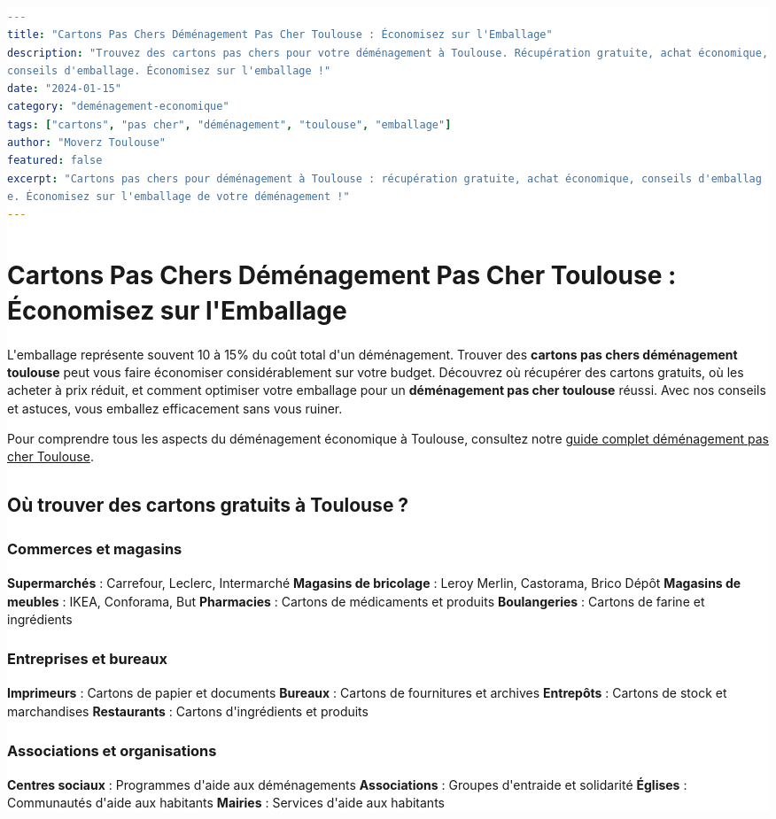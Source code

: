 ```yaml
---
title: "Cartons Pas Chers Déménagement Pas Cher Toulouse : Économisez sur l'Emballage"
description: "Trouvez des cartons pas chers pour votre déménagement à Toulouse. Récupération gratuite, achat économique, conseils d'emballage. Économisez sur l'emballage !"
date: "2024-01-15"
category: "deménagement-economique"
tags: ["cartons", "pas cher", "déménagement", "toulouse", "emballage"]
author: "Moverz Toulouse"
featured: false
excerpt: "Cartons pas chers pour déménagement à Toulouse : récupération gratuite, achat économique, conseils d'emballage. Économisez sur l'emballage de votre déménagement !"
---
```


# Cartons Pas Chers Déménagement Pas Cher Toulouse : Économisez sur l'Emballage

L'emballage représente souvent 10 à 15% du coût total d'un déménagement. Trouver des **cartons pas chers déménagement toulouse** peut vous faire économiser considérablement sur votre budget. Découvrez où récupérer des cartons gratuits, où les acheter à prix réduit, et comment optimiser votre emballage pour un **déménagement pas cher toulouse** réussi. Avec nos conseils et astuces, vous emballez efficacement sans vous ruiner.

Pour comprendre tous les aspects du déménagement économique à Toulouse, consultez notre [guide complet déménagement pas cher Toulouse](/blog/pas-cher/demenagement-pas-cher-toulouse).

## Où trouver des cartons gratuits à Toulouse ?

### Commerces et magasins

**Supermarchés** : Carrefour, Leclerc, Intermarché
**Magasins de bricolage** : Leroy Merlin, Castorama, Brico Dépôt
**Magasins de meubles** : IKEA, Conforama, But
**Pharmacies** : Cartons de médicaments et produits
**Boulangeries** : Cartons de farine et ingrédients

### Entreprises et bureaux

**Imprimeurs** : Cartons de papier et documents
**Bureaux** : Cartons de fournitures et archives
**Entrepôts** : Cartons de stock et marchandises
**Restaurants** : Cartons d'ingrédients et produits

### Associations et organisations

**Centres sociaux** : Programmes d'aide aux déménagements
**Associations** : Groupes d'entraide et solidarité
**Églises** : Communautés d'aide aux habitants
**Mairies** : Services d'aide aux habitants
